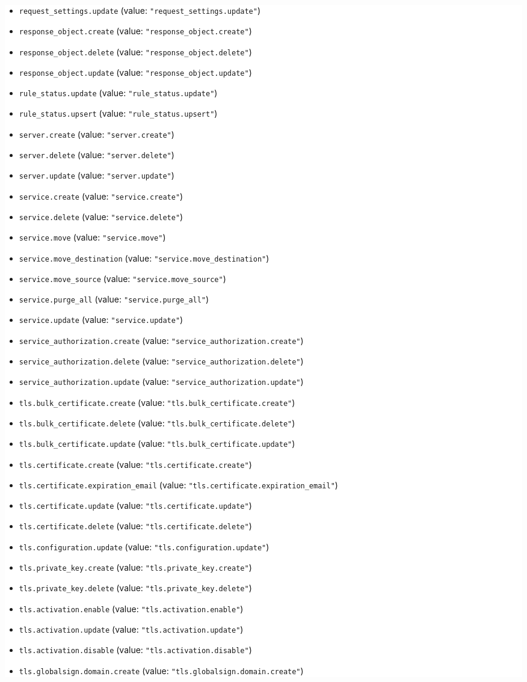 * `request_settings.update` (value: `"request_settings.update"`)

* `response_object.create` (value: `"response_object.create"`)

* `response_object.delete` (value: `"response_object.delete"`)

* `response_object.update` (value: `"response_object.update"`)

* `rule_status.update` (value: `"rule_status.update"`)

* `rule_status.upsert` (value: `"rule_status.upsert"`)

* `server.create` (value: `"server.create"`)

* `server.delete` (value: `"server.delete"`)

* `server.update` (value: `"server.update"`)

* `service.create` (value: `"service.create"`)

* `service.delete` (value: `"service.delete"`)

* `service.move` (value: `"service.move"`)

* `service.move_destination` (value: `"service.move_destination"`)

* `service.move_source` (value: `"service.move_source"`)

* `service.purge_all` (value: `"service.purge_all"`)

* `service.update` (value: `"service.update"`)

* `service_authorization.create` (value: `"service_authorization.create"`)

* `service_authorization.delete` (value: `"service_authorization.delete"`)

* `service_authorization.update` (value: `"service_authorization.update"`)

* `tls.bulk_certificate.create` (value: `"tls.bulk_certificate.create"`)

* `tls.bulk_certificate.delete` (value: `"tls.bulk_certificate.delete"`)

* `tls.bulk_certificate.update` (value: `"tls.bulk_certificate.update"`)

* `tls.certificate.create` (value: `"tls.certificate.create"`)

* `tls.certificate.expiration_email` (value: `"tls.certificate.expiration_email"`)

* `tls.certificate.update` (value: `"tls.certificate.update"`)

* `tls.certificate.delete` (value: `"tls.certificate.delete"`)

* `tls.configuration.update` (value: `"tls.configuration.update"`)

* `tls.private_key.create` (value: `"tls.private_key.create"`)

* `tls.private_key.delete` (value: `"tls.private_key.delete"`)

* `tls.activation.enable` (value: `"tls.activation.enable"`)

* `tls.activation.update` (value: `"tls.activation.update"`)

* `tls.activation.disable` (value: `"tls.activation.disable"`)

* `tls.globalsign.domain.create` (value: `"tls.globalsign.domain.create"`)
